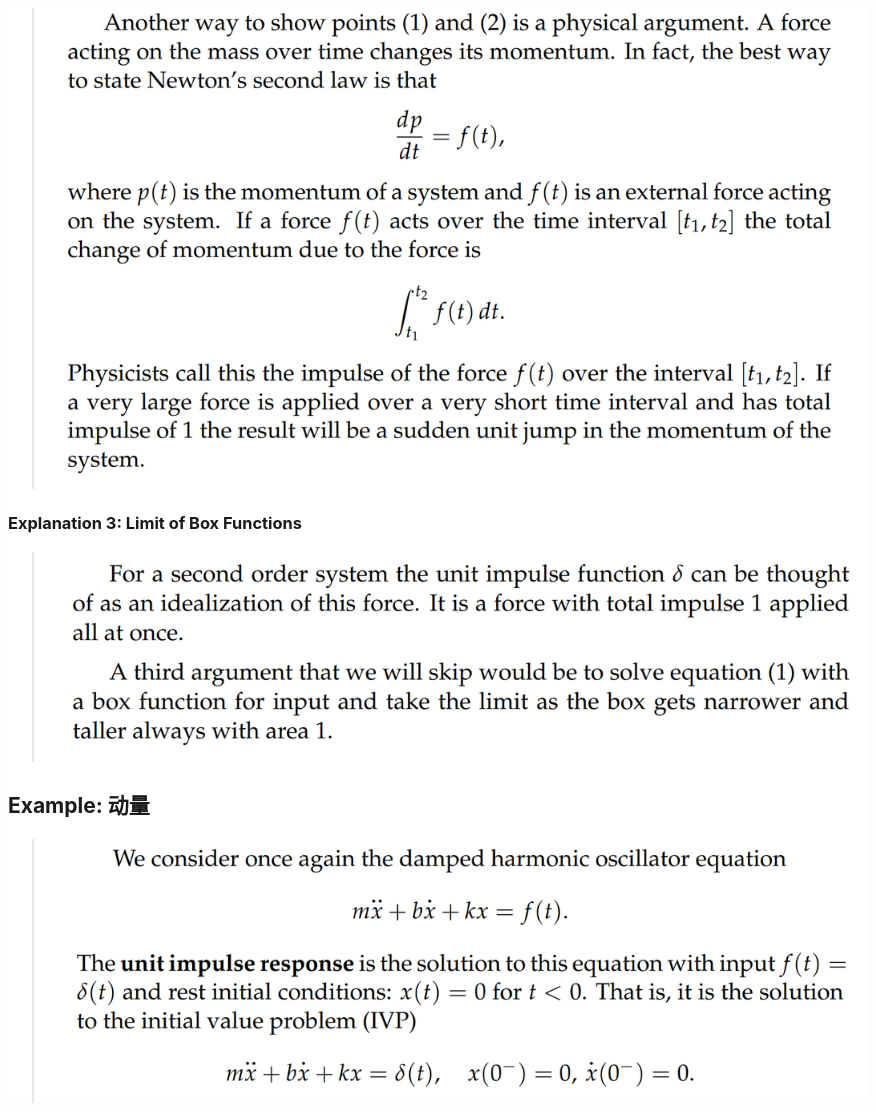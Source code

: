> ![image.png](./3.5_Impulse_Response.assets/20230302_1449048379.png)



### Explanation 3: Limit of Box Functions
> ![image.png](./3.5_Impulse_Response.assets/20230302_1449048206.png)




## Example: 动量
> ![image.png](./3.5_Impulse_Response.assets/20230302_1449049064.png)